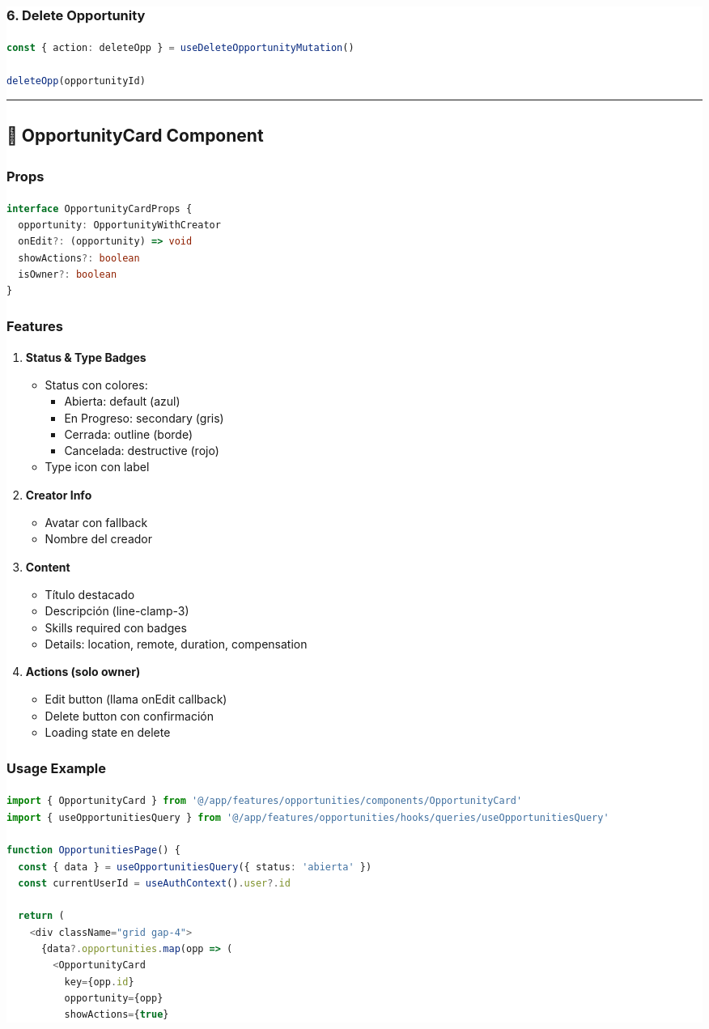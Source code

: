 ### 6. Delete Opportunity

```typescript
const { action: deleteOpp } = useDeleteOpportunityMutation()

deleteOpp(opportunityId)
```

---

## 🧩 OpportunityCard Component

### Props

```typescript
interface OpportunityCardProps {
  opportunity: OpportunityWithCreator
  onEdit?: (opportunity) => void
  showActions?: boolean
  isOwner?: boolean
}
```

### Features

1. **Status & Type Badges**
   - Status con colores:
     - Abierta: default (azul)
     - En Progreso: secondary (gris)
     - Cerrada: outline (borde)
     - Cancelada: destructive (rojo)
   - Type icon con label

2. **Creator Info**
   - Avatar con fallback
   - Nombre del creador

3. **Content**
   - Título destacado
   - Descripción (line-clamp-3)
   - Skills required con badges
   - Details: location, remote, duration, compensation

4. **Actions (solo owner)**
   - Edit button (llama onEdit callback)
   - Delete button con confirmación
   - Loading state en delete

### Usage Example

```typescript
import { OpportunityCard } from '@/app/features/opportunities/components/OpportunityCard'
import { useOpportunitiesQuery } from '@/app/features/opportunities/hooks/queries/useOpportunitiesQuery'

function OpportunitiesPage() {
  const { data } = useOpportunitiesQuery({ status: 'abierta' })
  const currentUserId = useAuthContext().user?.id

  return (
    <div className="grid gap-4">
      {data?.opportunities.map(opp => (
        <OpportunityCard
          key={opp.id}
          opportunity={opp}
          showActions={true}
```